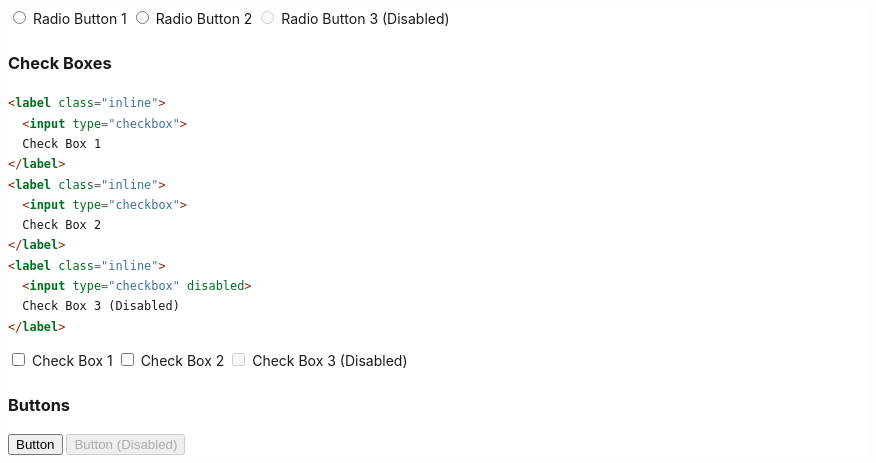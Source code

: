 <label class="inline">
  <input type="radio" name="options">
  Radio Button 1
</label>
<label class="inline">
  <input type="radio" name="options">
  Radio Button 2
</label>
<label class="inline">
  <input type="radio" name="options" disabled>
  Radio Button 3 (Disabled)
</label>

### Check Boxes

```markdown
<label class="inline">
  <input type="checkbox">
  Check Box 1
</label>
<label class="inline">
  <input type="checkbox">
  Check Box 2
</label>
<label class="inline">
  <input type="checkbox" disabled>
  Check Box 3 (Disabled)
</label>
```

<label class="inline">
  <input type="checkbox">
  Check Box 1
</label>
<label class="inline">
  <input type="checkbox">
  Check Box 2
</label>
<label class="inline">
  <input type="checkbox" disabled>
  Check Box 3 (Disabled)
</label>

### Buttons

<button>Button</button>
<button disabled>Button (Disabled)</button>
